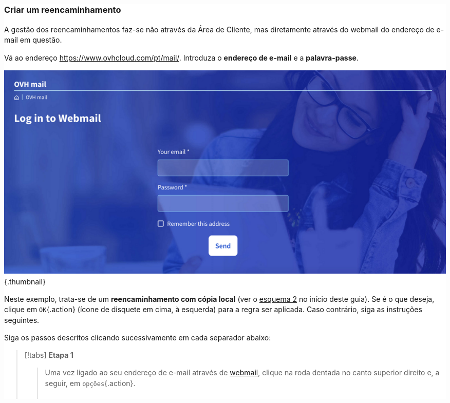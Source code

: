 
### Criar um reencaminhamento <a name="redirect"></a>

A gestão dos reencaminhamentos faz-se não através da Área de Cliente, mas diretamente através do webmail do endereço de e-mail em questão.

Vá ao endereço <https://www.ovhcloud.com/pt/mail/>. Introduza o **endereço de e-mail** e a **palavra-passe**.

![emails](images/webmail.png){.thumbnail}

Neste exemplo, trata-se de um **reencaminhamento com cópia local** (ver o [esquema 2](#diagram) no início deste guia). Se é o que deseja, clique em `OK`{.action} (ícone de disquete em cima, à esquerda) para a regra ser aplicada. Caso contrário, siga as instruções seguintes.

Siga os passos descritos clicando sucessivamente em cada separador abaixo:

> [!tabs]
> **Etapa 1**
>>
>> Uma vez ligado ao seu endereço de e-mail através de [webmail](https://www.ovhcloud.com/pt/mail/), clique na roda dentada no canto superior direito e, a seguir, em `opções`{.action}.<br><br>